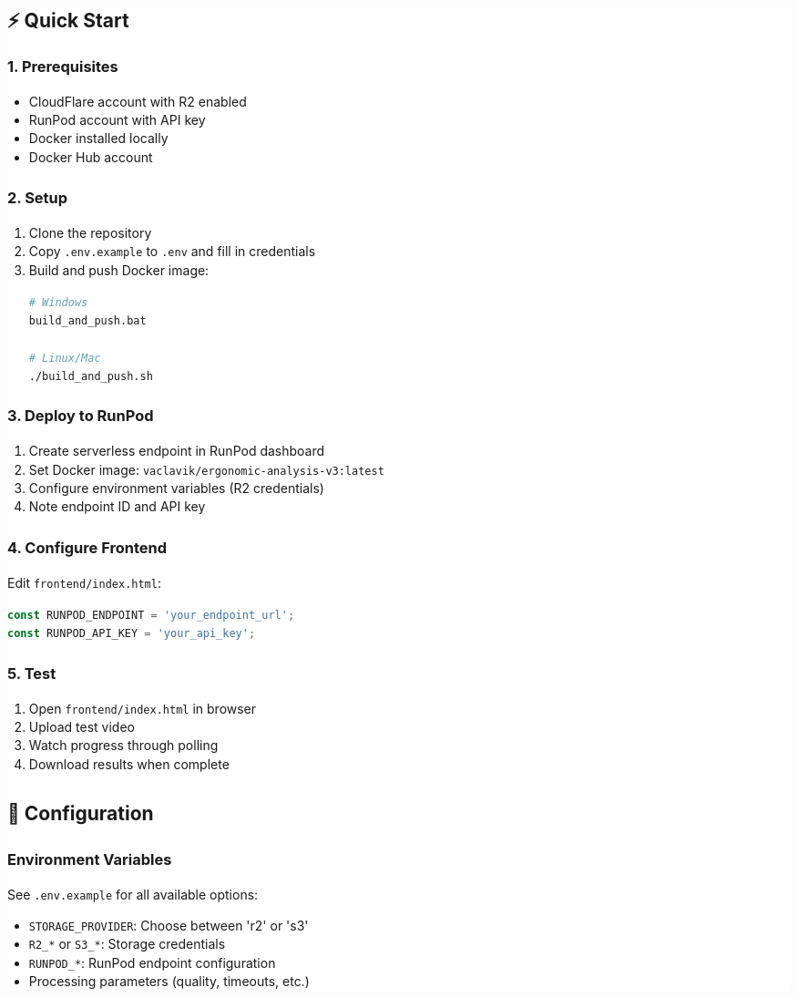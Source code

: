 ## ⚡ Quick Start

### 1. Prerequisites

- CloudFlare account with R2 enabled
- RunPod account with API key
- Docker installed locally
- Docker Hub account

### 2. Setup

1. Clone the repository
2. Copy `.env.example` to `.env` and fill in credentials
3. Build and push Docker image:
   ```bash
   # Windows
   build_and_push.bat

   # Linux/Mac
   ./build_and_push.sh
   ```

### 3. Deploy to RunPod

1. Create serverless endpoint in RunPod dashboard
2. Set Docker image: `vaclavik/ergonomic-analysis-v3:latest`
3. Configure environment variables (R2 credentials)
4. Note endpoint ID and API key

### 4. Configure Frontend

Edit `frontend/index.html`:
```javascript
const RUNPOD_ENDPOINT = 'your_endpoint_url';
const RUNPOD_API_KEY = 'your_api_key';
```

### 5. Test

1. Open `frontend/index.html` in browser
2. Upload test video
3. Watch progress through polling
4. Download results when complete

## 🔧 Configuration

### Environment Variables

See `.env.example` for all available options:

- `STORAGE_PROVIDER`: Choose between 'r2' or 's3'
- `R2_*` or `S3_*`: Storage credentials
- `RUNPOD_*`: RunPod endpoint configuration
- Processing parameters (quality, timeouts, etc.)
